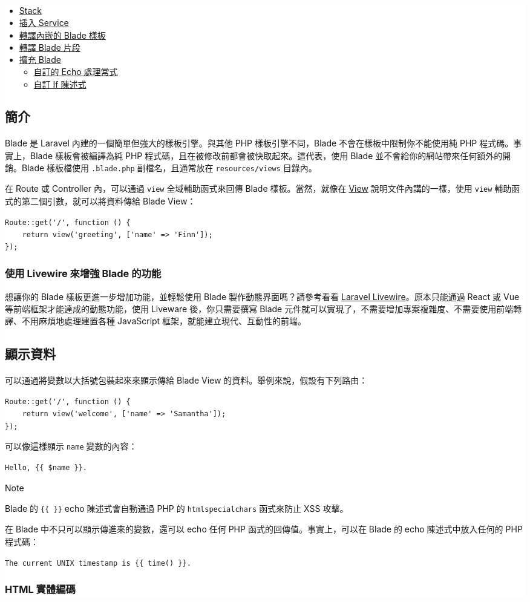 - [Stack](#stacks)
- [插入 Service](#service-injection)
- [轉譯內嵌的 Blade 樣板](#rendering-inline-blade-templates)
- [轉譯 Blade 片段](#rendering-blade-fragments)
- [擴充 Blade](#extending-blade)
  - [自訂的 Echo 處理常式](#custom-echo-handlers)
  - [自訂 If 陳述式](#custom-if-statements)
  

<a name="introduction"></a>

## 簡介

Blade 是 Laravel 內建的一個簡單但強大的樣板引擎。與其他 PHP 樣板引擎不同，Blade 不會在樣板中限制你不能使用純 PHP 程式碼。事實上，Blade 樣板會被編譯為純 PHP 程式碼，且在被修改前都會被快取起來。這代表，使用 Blade 並不會給你的網站帶來任何額外的開銷。Blade 樣板檔使用 `.blade.php` 副檔名，且通常放在 `resources/views` 目錄內。

在 Route 或 Controller 內，可以通過 `view` 全域輔助函式來回傳 Blade 樣板。當然，就像在 [View](/docs/{{version}}/views) 說明文件內講的一樣，使用 `view` 輔助函式的第二個引數，就可以將資料傳給 Blade View：

    Route::get('/', function () {
        return view('greeting', ['name' => 'Finn']);
    });
<a name="supercharging-blade-with-livewire"></a>

### 使用 Livewire 來增強 Blade 的功能

想讓你的 Blade 樣板更進一步增加功能，並輕鬆使用 Blade 製作動態界面嗎？請參考看看 [Laravel Livewire](https://livewire.laravel.com)。原本只能通過 React 或 Vue 等前端框架才能達成的動態功能，使用 Liveware 後，你只需要撰寫 Blade 元件就可以實現了，不需要增加專案複雜度、不需要使用前端轉譯、不用麻煩地處理建置各種 JavaScript 框架，就能建立現代、互動性的前端。

<a name="displaying-data"></a>

## 顯示資料

可以通過將變數以大括號包裝起來來顯示傳給 Blade View 的資料。舉例來說，假設有下列路由：

    Route::get('/', function () {
        return view('welcome', ['name' => 'Samantha']);
    });
可以像這樣顯示 `name` 變數的內容：

```blade
Hello, {{ $name }}.
```
> [!NOTE]  
> Blade 的 `{{ }}` echo 陳述式會自動通過 PHP 的 `htmlspecialchars` 函式來防止 XSS 攻擊。

在 Blade 中不只可以顯示傳進來的變數，還可以 echo 任何 PHP 函式的回傳值。事實上，可以在 Blade 的 echo 陳述式中放入任何的 PHP 程式碼：

```blade
The current UNIX timestamp is {{ time() }}.
```
<a name="html-entity-encoding"></a>

### HTML 實體編碼
